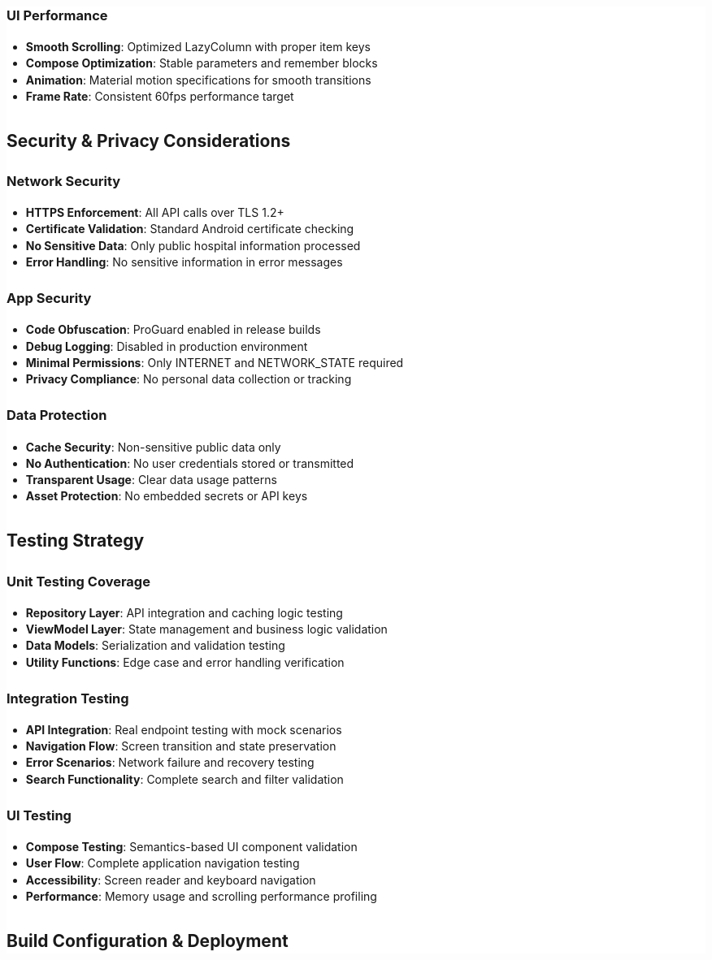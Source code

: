 ### UI Performance
- **Smooth Scrolling**: Optimized LazyColumn with proper item keys
- **Compose Optimization**: Stable parameters and remember blocks
- **Animation**: Material motion specifications for smooth transitions
- **Frame Rate**: Consistent 60fps performance target

## Security & Privacy Considerations

### Network Security
- **HTTPS Enforcement**: All API calls over TLS 1.2+
- **Certificate Validation**: Standard Android certificate checking
- **No Sensitive Data**: Only public hospital information processed
- **Error Handling**: No sensitive information in error messages

### App Security
- **Code Obfuscation**: ProGuard enabled in release builds
- **Debug Logging**: Disabled in production environment
- **Minimal Permissions**: Only INTERNET and NETWORK_STATE required
- **Privacy Compliance**: No personal data collection or tracking

### Data Protection
- **Cache Security**: Non-sensitive public data only
- **No Authentication**: No user credentials stored or transmitted
- **Transparent Usage**: Clear data usage patterns
- **Asset Protection**: No embedded secrets or API keys

## Testing Strategy

### Unit Testing Coverage
- **Repository Layer**: API integration and caching logic testing
- **ViewModel Layer**: State management and business logic validation
- **Data Models**: Serialization and validation testing
- **Utility Functions**: Edge case and error handling verification

### Integration Testing
- **API Integration**: Real endpoint testing with mock scenarios
- **Navigation Flow**: Screen transition and state preservation
- **Error Scenarios**: Network failure and recovery testing
- **Search Functionality**: Complete search and filter validation

### UI Testing
- **Compose Testing**: Semantics-based UI component validation
- **User Flow**: Complete application navigation testing
- **Accessibility**: Screen reader and keyboard navigation
- **Performance**: Memory usage and scrolling performance profiling

## Build Configuration & Deployment
